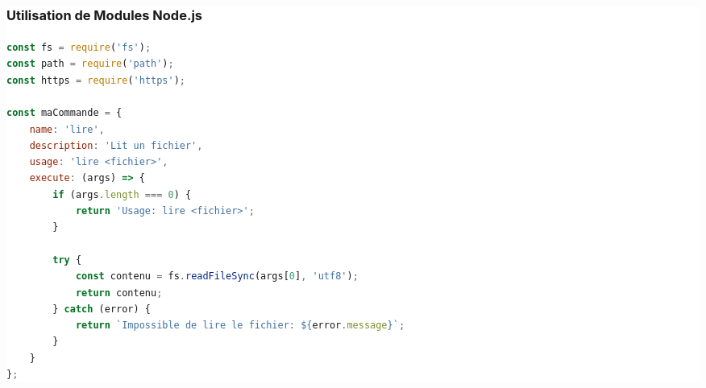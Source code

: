 ### Utilisation de Modules Node.js
```javascript
const fs = require('fs');
const path = require('path');
const https = require('https');

const maCommande = {
    name: 'lire',
    description: 'Lit un fichier',
    usage: 'lire <fichier>',
    execute: (args) => {
        if (args.length === 0) {
            return 'Usage: lire <fichier>';
        }
        
        try {
            const contenu = fs.readFileSync(args[0], 'utf8');
            return contenu;
        } catch (error) {
            return `Impossible de lire le fichier: ${error.message}`;
        }
    }
};
```
